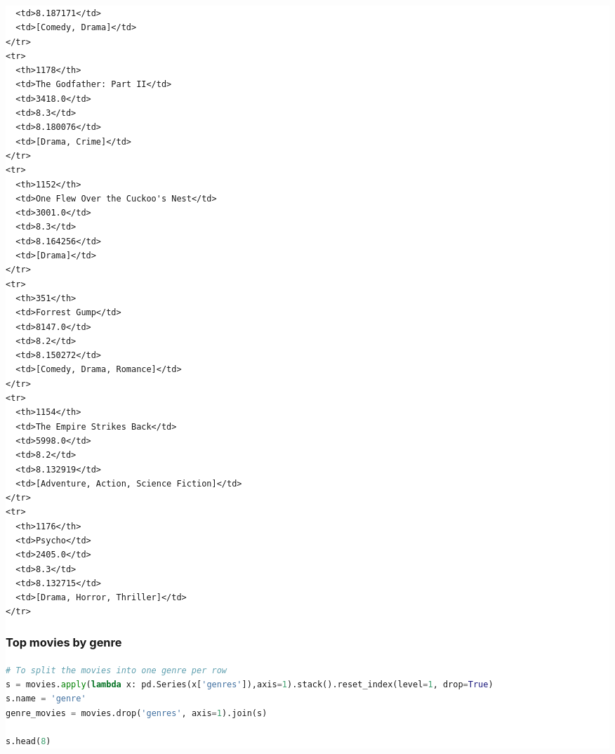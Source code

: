       <td>8.187171</td>
      <td>[Comedy, Drama]</td>
    </tr>
    <tr>
      <th>1178</th>
      <td>The Godfather: Part II</td>
      <td>3418.0</td>
      <td>8.3</td>
      <td>8.180076</td>
      <td>[Drama, Crime]</td>
    </tr>
    <tr>
      <th>1152</th>
      <td>One Flew Over the Cuckoo's Nest</td>
      <td>3001.0</td>
      <td>8.3</td>
      <td>8.164256</td>
      <td>[Drama]</td>
    </tr>
    <tr>
      <th>351</th>
      <td>Forrest Gump</td>
      <td>8147.0</td>
      <td>8.2</td>
      <td>8.150272</td>
      <td>[Comedy, Drama, Romance]</td>
    </tr>
    <tr>
      <th>1154</th>
      <td>The Empire Strikes Back</td>
      <td>5998.0</td>
      <td>8.2</td>
      <td>8.132919</td>
      <td>[Adventure, Action, Science Fiction]</td>
    </tr>
    <tr>
      <th>1176</th>
      <td>Psycho</td>
      <td>2405.0</td>
      <td>8.3</td>
      <td>8.132715</td>
      <td>[Drama, Horror, Thriller]</td>
    </tr>
  </tbody>
</table>
</div>



### Top movies by genre


```python
# To split the movies into one genre per row
s = movies.apply(lambda x: pd.Series(x['genres']),axis=1).stack().reset_index(level=1, drop=True)
s.name = 'genre'
genre_movies = movies.drop('genres', axis=1).join(s)

s.head(8)
```

